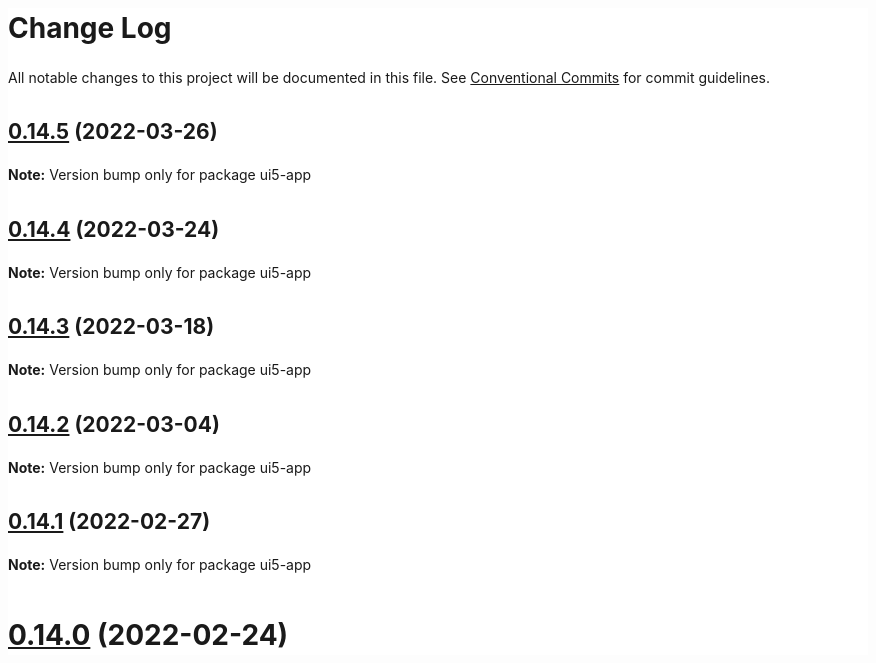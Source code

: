 # Change Log

All notable changes to this project will be documented in this file.
See [Conventional Commits](https://conventionalcommits.org) for commit guidelines.

## [0.14.5](https://github.com/ui5-community/ui5-ecosystem-showcase/compare/ui5-app@0.14.4...ui5-app@0.14.5) (2022-03-26)

**Note:** Version bump only for package ui5-app





## [0.14.4](https://github.com/ui5-community/ui5-ecosystem-showcase/compare/ui5-app@0.14.3...ui5-app@0.14.4) (2022-03-24)

**Note:** Version bump only for package ui5-app





## [0.14.3](https://github.com/ui5-community/ui5-ecosystem-showcase/compare/ui5-app@0.14.2...ui5-app@0.14.3) (2022-03-18)

**Note:** Version bump only for package ui5-app





## [0.14.2](https://github.com/ui5-community/ui5-ecosystem-showcase/compare/ui5-app@0.14.1...ui5-app@0.14.2) (2022-03-04)

**Note:** Version bump only for package ui5-app





## [0.14.1](https://github.com/ui5-community/ui5-ecosystem-showcase/compare/ui5-app@0.14.0...ui5-app@0.14.1) (2022-02-27)

**Note:** Version bump only for package ui5-app





# [0.14.0](https://github.com/ui5-community/ui5-ecosystem-showcase/compare/ui5-app@0.13.1...ui5-app@0.14.0) (2022-02-24)
